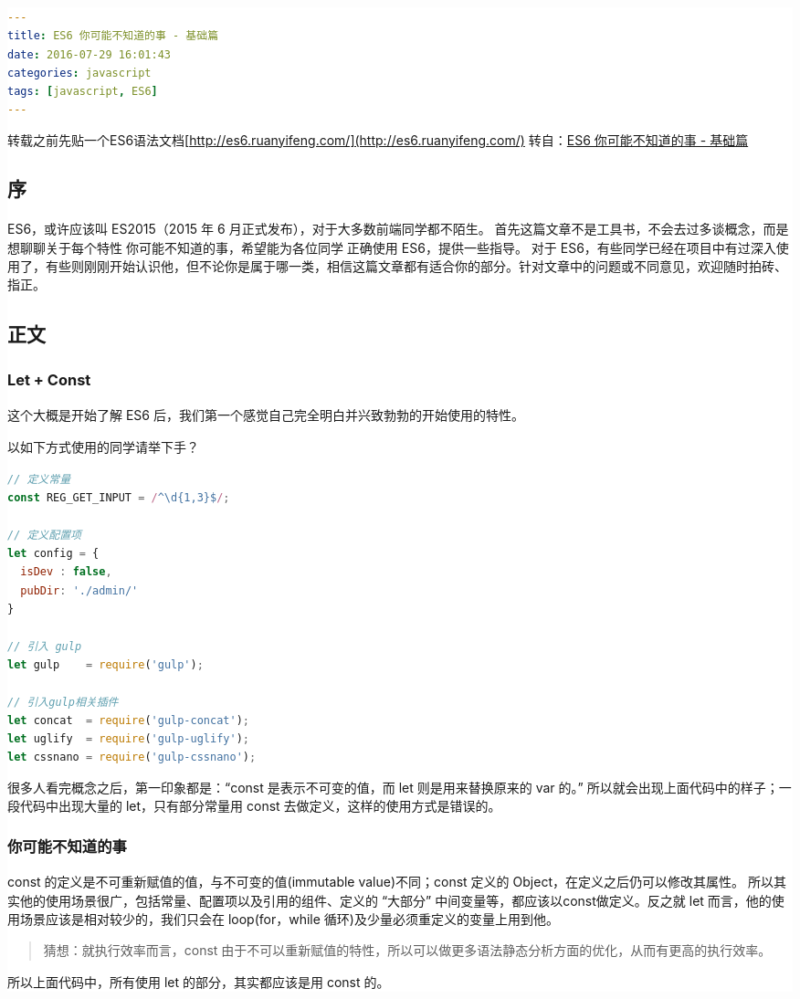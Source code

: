 ```yaml
---
title: ES6 你可能不知道的事 - 基础篇
date: 2016-07-29 16:01:43
categories: javascript
tags: [javascript, ES6]
---
```

转载之前先贴一个ES6语法文档[http://es6.ruanyifeng.com/](http://es6.ruanyifeng.com/)
转自：[ES6 你可能不知道的事 - 基础篇](http://taobaofed.org/blog/2016/07/22/es6-basics/)

## 序
ES6，或许应该叫 ES2015（2015 年 6 月正式发布），对于大多数前端同学都不陌生。
首先这篇文章不是工具书，不会去过多谈概念，而是想聊聊关于每个特性 你可能不知道的事，希望能为各位同学 正确使用 ES6，提供一些指导。
对于 ES6，有些同学已经在项目中有过深入使用了，有些则刚刚开始认识他，但不论你是属于哪一类，相信这篇文章都有适合你的部分。针对文章中的问题或不同意见，欢迎随时拍砖、指正。

## 正文
### Let + Const
这个大概是开始了解 ES6 后，我们第一个感觉自己完全明白并兴致勃勃的开始使用的特性。

以如下方式使用的同学请举下手？
```javascript
// 定义常量
const REG_GET_INPUT = /^\d{1,3}$/;

// 定义配置项
let config = {
  isDev : false,
  pubDir: './admin/'
}

// 引入 gulp
let gulp    = require('gulp');

// 引入gulp相关插件
let concat  = require('gulp-concat');
let uglify  = require('gulp-uglify');
let cssnano = require('gulp-cssnano');
```
很多人看完概念之后，第一印象都是：“const 是表示不可变的值，而 let 则是用来替换原来的 var 的。”
所以就会出现上面代码中的样子；一段代码中出现大量的 let，只有部分常量用 const 去做定义，这样的使用方式是错误的。
### 你可能不知道的事
const 的定义是不可重新赋值的值，与不可变的值(immutable value)不同；const 定义的 Object，在定义之后仍可以修改其属性。
所以其实他的使用场景很广，包括常量、配置项以及引用的组件、定义的 “大部分” 中间变量等，都应该以const做定义。反之就 let 而言，他的使用场景应该是相对较少的，我们只会在 loop(for，while 循环)及少量必须重定义的变量上用到他。

>猜想：就执行效率而言，const 由于不可以重新赋值的特性，所以可以做更多语法静态分析方面的优化，从而有更高的执行效率。

所以上面代码中，所有使用 let 的部分，其实都应该是用 const 的。
